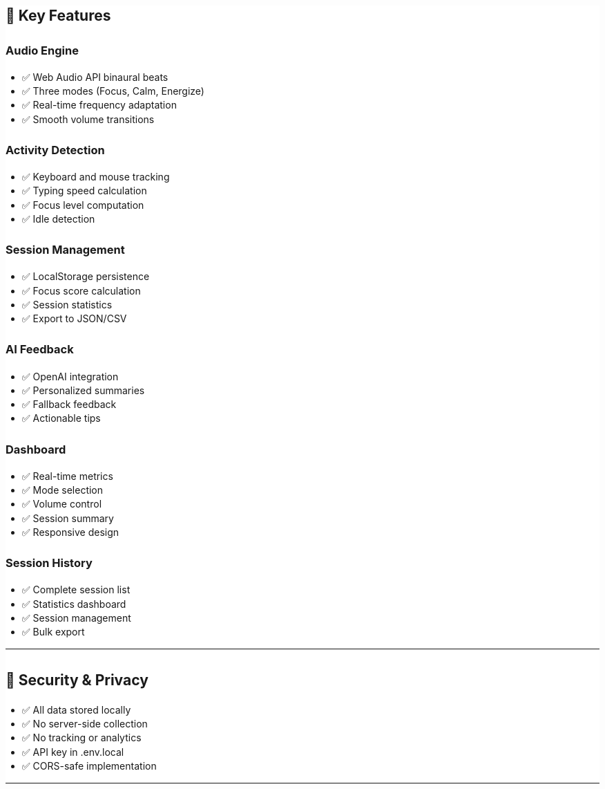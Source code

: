 
## 🎯 Key Features

### Audio Engine
- ✅ Web Audio API binaural beats
- ✅ Three modes (Focus, Calm, Energize)
- ✅ Real-time frequency adaptation
- ✅ Smooth volume transitions

### Activity Detection
- ✅ Keyboard and mouse tracking
- ✅ Typing speed calculation
- ✅ Focus level computation
- ✅ Idle detection

### Session Management
- ✅ LocalStorage persistence
- ✅ Focus score calculation
- ✅ Session statistics
- ✅ Export to JSON/CSV

### AI Feedback
- ✅ OpenAI integration
- ✅ Personalized summaries
- ✅ Fallback feedback
- ✅ Actionable tips

### Dashboard
- ✅ Real-time metrics
- ✅ Mode selection
- ✅ Volume control
- ✅ Session summary
- ✅ Responsive design

### Session History
- ✅ Complete session list
- ✅ Statistics dashboard
- ✅ Session management
- ✅ Bulk export

---

## 🔐 Security & Privacy

- ✅ All data stored locally
- ✅ No server-side collection
- ✅ No tracking or analytics
- ✅ API key in .env.local
- ✅ CORS-safe implementation

---